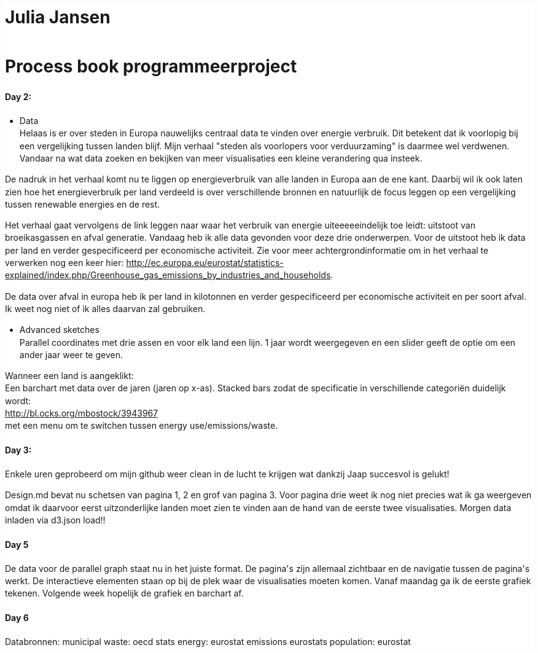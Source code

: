 # Julia Jansen
# Process book programmeerproject

#### Day 2:  
* Data  
Helaas is er over steden in Europa nauwelijks centraal data te vinden over energie verbruik. Dit betekent dat ik voorlopig bij een vergelijking tussen landen blijf. Mijn verhaal "steden als voorlopers voor verduurzaming" is daarmee wel verdwenen. Vandaar na wat data zoeken en bekijken van meer visualisaties een kleine verandering qua insteek.  

De nadruk in het verhaal komt nu te liggen op energieverbruik van alle landen in Europa aan de ene kant. Daarbij wil ik ook laten zien hoe het energieverbruik per land verdeeld is over verschillende bronnen en natuurlijk de focus leggen op een vergelijking tussen renewable energies en de rest.  

Het verhaal gaat vervolgens de link leggen naar waar het verbruik van energie uiteeeeeindelijk toe leidt: uitstoot van broeikasgassen en afval generatie. Vandaag heb ik alle data gevonden voor deze drie onderwerpen. Voor de uitstoot heb ik data per land en verder gespecificeerd per economische activiteit. Zie voor meer achtergrondinformatie om in het verhaal te verwerken nog een keer hier: http://ec.europa.eu/eurostat/statistics-explained/index.php/Greenhouse_gas_emissions_by_industries_and_households. 

De data over afval in europa heb ik per land in kilotonnen en verder gespecificeerd per economische activiteit en per soort afval. Ik weet nog niet of ik alles daarvan zal gebruiken. 

* Advanced sketches  
Parallel coordinates met drie assen en voor elk land een lijn. 1 jaar wordt weergegeven en een slider geeft de optie om een ander jaar weer te geven. 

Wanneer een land is aangeklikt:  
Een barchart met data over de jaren (jaren op x-as). Stacked bars zodat de specificatie in verschillende categoriën duidelijk wordt:  
http://bl.ocks.org/mbostock/3943967  
met een menu om te switchen tussen energy use/emissions/waste. 

#### Day 3:  
Enkele uren geprobeerd om mijn github weer clean in de lucht te krijgen wat dankzij Jaap succesvol is gelukt!

Design.md bevat nu schetsen van pagina 1, 2 en grof van pagina 3. Voor pagina drie weet ik nog niet precies wat ik ga weergeven omdat ik daarvoor eerst uitzonderlijke landen moet zien te vinden aan de hand van de eerste twee visualisaties. Morgen data inladen via d3.json load!! 

#### Day 5
De data voor de parallel graph staat nu in het juiste format. De pagina's zijn allemaal zichtbaar en de navigatie tussen de pagina's werkt. De interactieve elementen staan op bij de plek waar de visualisaties moeten komen. Vanaf maandag ga ik de eerste grafiek tekenen. Volgende week hopelijk de grafiek en barchart af. 

#### Day 6
Databronnen: 
municipal waste: oecd stats
energy: eurostat
emissions eurostats
population: eurostat
